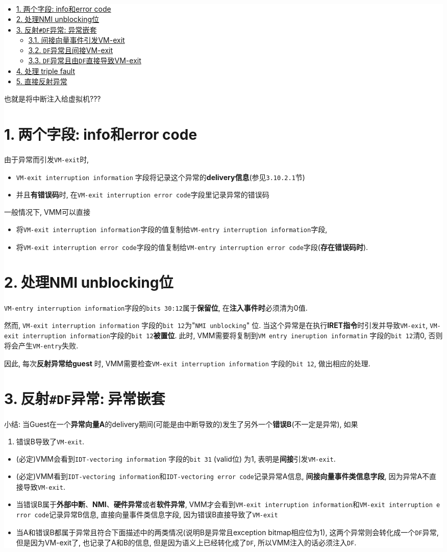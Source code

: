




- [1. 两个字段: info和error code](#1-两个字段-info和error-code)
- [2. 处理NMI unblocking位](#2-处理nmi-unblocking位)
- [3. 反射`#DF`异常: 异常嵌套](#3-反射df异常-异常嵌套)
  - [3.1. 间接向量事件引发VM-exit](#31-间接向量事件引发vm-exit)
  - [3.2. `DF`异常且间接VM-exit](#32-df异常且间接vm-exit)
  - [3.3. `DF`异常且由`DF`直接导致VM-exit](#33-df异常且由df直接导致vm-exit)
- [4. 处理 triple fault](#4-处理-triple-fault)
- [5. 直接反射异常](#5-直接反射异常)



也就是将中断注入给虚拟机???

# 1. 两个字段: info和error code

由于异常而引发`VM-exit`时,

* `VM-exit interruption information` 字段将记录这个异常的**delivery信息**(参见`3.10.2.1`节)

* 并且**有错误码**时, 在`VM-exit interruption error code`字段里记录异常的错误码

一般情况下,  VMM可以直接

* 将`VM-exit interruption information`字段的值复制给`VM-entry interruption information`字段,

* 将`VM-exit interruption error code`字段的值复制给`VM-entry interruption error code`字段(**存在错误码时**).

# 2. 处理NMI unblocking位

`VM-entry interruption information`字段的`bits 30:12`属于**保留位**, 在**注入事件时**必须清为0值.

然而, `VM-exit interruption information` 字段的`bit 12`为"`NMI unblocking`" 位. 当这个异常是在执行**IRET指令**时引发并导致`VM-exit`, `VM-exit interruption information`字段的`bit 12`**被置位**. 此时, VMM需要将复制到`VM entry ineruption informatin` 字段的`bit 12`清0, 否则将会产生`VM-entry`失败.

因此, 每次**反射异常给guest** 时, VMM需要检查`VM-exit interruption information` 字段的`bit 12`, 做出相应的处理.

# 3. 反射`#DF`异常: 异常嵌套

小结: 当Guest在一个**异常向量A**的delivery期间(可能是由中断导致的)发生了另外一个**错误B**(不一定是异常), 如果

1. 错误B导致了`VM-exit`.

* (必定)VMM会看到`IDT-vectoring information` 字段的`bit 31` (valid位) 为1, 表明是**间接**引发`VM-exit`.

* (必定)VMM看到`IDT-vectoring information`和`IDT-vectoring error code`记录异常A信息, **间接向量事件类信息字段**, 因为异常A不直接导致`VM-exit`.

* 当错误B属于**外部中断**、**NMI**、**硬件异常**或者**软件异常**, VMM才会看到`VM-exit interruption information`和`VM-exit interruption error code`记录异常B信息, 直接向量事件类信息字段, 因为错误B直接导致了`VM-exit`

* 当A和错误B都属于异常且符合下面描述中的两类情况(说明B是异常且exception bitmap相应位为1), 这两个异常则会转化成一个`DF`异常, 但是因为VM-exit了, 也记录了A和B的信息, 但是因为语义上已经转化成了`DF`, 所以VMM注入的话必须注入`DF`.
